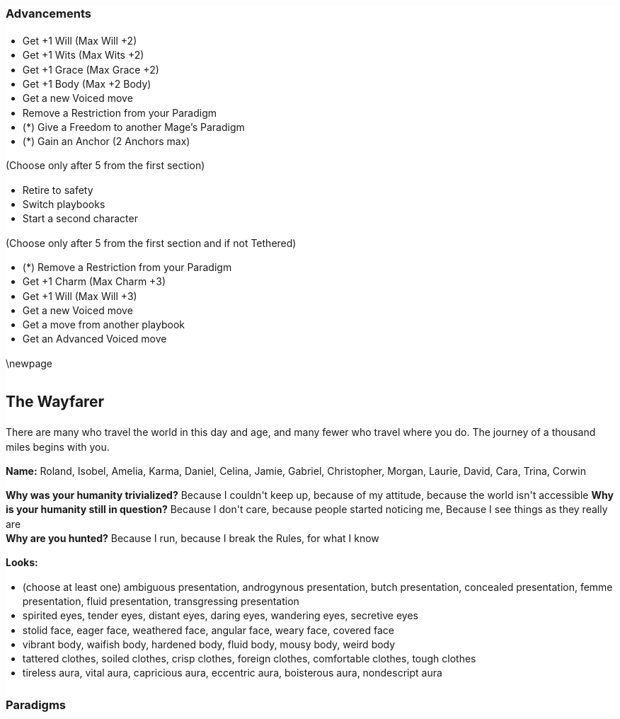 ### Advancements

- Get +1 Will (Max Will +2)
- Get +1 Wits (Max Wits +2)
- Get +1 Grace (Max Grace +2)
- Get +1 Body (Max +2 Body)
- Get a new Voiced move
- Remove a Restriction from your Paradigm
- (*) Give a Freedom to another Mage’s Paradigm
- (*) Gain an Anchor (2 Anchors max)

(Choose only after 5 from the first section)

- Retire to safety
- Switch playbooks
- Start a second character

(Choose only after 5 from the first section and if not Tethered)

- (*) Remove a Restriction from your Paradigm
- Get +1 Charm (Max Charm +3)
- Get +1 Will (Max Will +3)
- Get a new Voiced move
- Get a move from another playbook
- Get an Advanced Voiced move

\newpage

## The Wayfarer

There are many who travel the world in this day and age, and many fewer who travel where you do. The journey of a thousand miles begins with you.

**Name:** Roland, Isobel, Amelia, Karma, Daniel, Celina, Jamie, Gabriel, Christopher, Morgan, Laurie, David, Cara, Trina, Corwin

**Why was your humanity trivialized?** Because I couldn't keep up, because of my attitude, because the world isn't accessible
**Why is your humanity still in question?** Because I don't care, because people started noticing me, Because I see things as they really are  
**Why are you hunted?** Because I run, because I break the Rules, for what I know

**Looks:**

- (choose at least one) ambiguous presentation, androgynous presentation, butch presentation, concealed presentation, femme presentation, fluid presentation, transgressing presentation
- spirited eyes, tender eyes, distant eyes, daring eyes, wandering eyes, secretive eyes
- stolid face, eager face, weathered face, angular face, weary face, covered face
- vibrant body, waifish body, hardened body, fluid body, mousy body, weird body
- tattered clothes, soiled clothes, crisp clothes, foreign clothes, comfortable clothes, tough clothes
- tireless aura, vital aura, capricious aura, eccentric aura, boisterous aura, nondescript aura

### Paradigms
